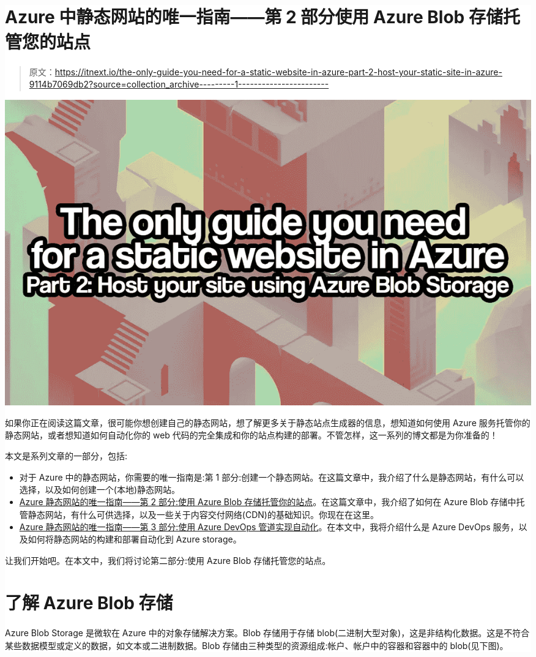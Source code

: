 # Azure 中静态网站的唯一指南——第 2 部分使用 Azure Blob 存储托管您的站点

> 原文：<https://itnext.io/the-only-guide-you-need-for-a-static-website-in-azure-part-2-host-your-static-site-in-azure-9114b7069db2?source=collection_archive---------1----------------------->

![](img/596337fef90554f8997fc47259be38db.png)

如果你正在阅读这篇文章，很可能你想创建自己的静态网站，想了解更多关于静态站点生成器的信息，想知道如何使用 Azure 服务托管你的静态网站，或者想知道如何自动化你的 web 代码的完全集成和你的站点构建的部署。不管怎样，这一系列的博文都是为你准备的！

本文是系列文章的一部分，包括:

*   对于 Azure 中的静态网站，你需要的唯一指南是:第 1 部分:创建一个静态网站。在这篇文章中，我介绍了什么是静态网站，有什么可以选择，以及如何创建一个(本地)静态网站。
*   [Azure 静态网站的唯一指南——第 2 部分:使用 Azure Blob 存储托管你的站点](#)。在这篇文章中，我介绍了如何在 Azure Blob 存储中托管静态网站，有什么可供选择，以及一些关于内容交付网络(CDN)的基础知识。你现在在这里。
*   [Azure 静态网站的唯一指南——第 3 部分:使用 Azure DevOps 管道实现自动化](https://rolfschutten.medium.com/e53aa65c1fba?source=friends_link&sk=60a4f5bb7a2fd07907df311461f00409)。在本文中，我将介绍什么是 Azure DevOps 服务，以及如何将静态网站的构建和部署自动化到 Azure storage。

让我们开始吧。在本文中，我们将讨论第二部分:使用 Azure Blob 存储托管您的站点。

# 了解 Azure Blob 存储

Azure Blob Storage 是微软在 Azure 中的对象存储解决方案。Blob 存储用于存储 blob(二进制大型对象)，这是非结构化数据。这是不符合某些数据模型或定义的数据，如文本或二进制数据。Blob 存储由三种类型的资源组成:帐户、帐户中的容器和容器中的 blob(见下图)。
